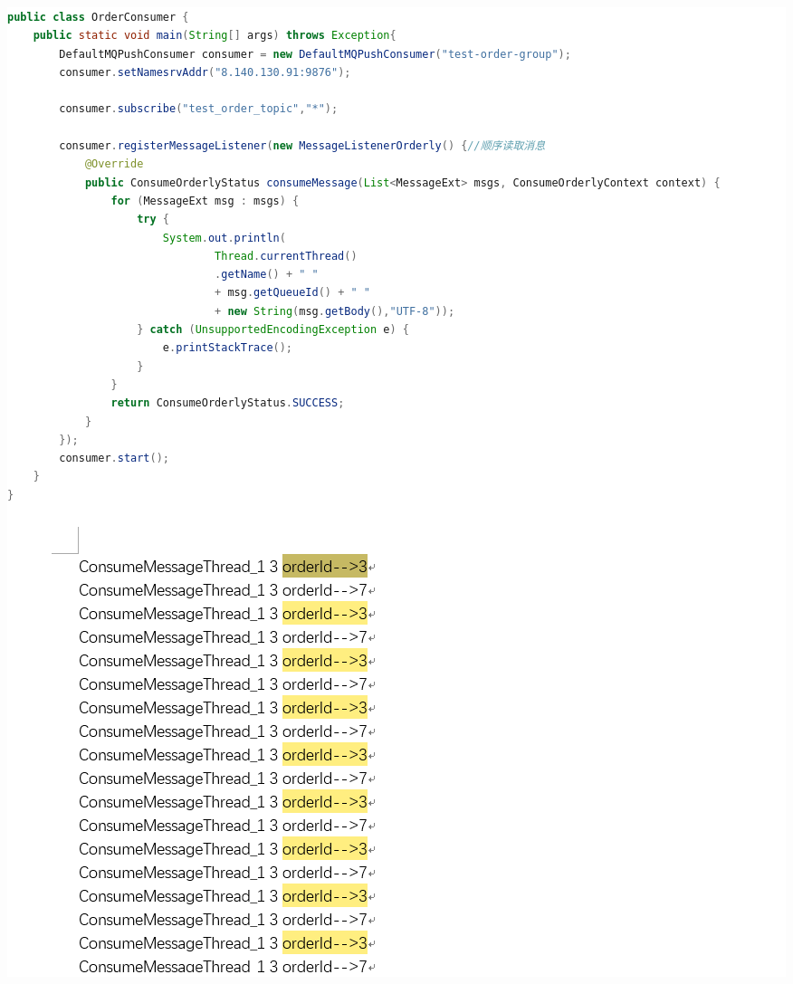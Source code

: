 ```java
public class OrderConsumer {
    public static void main(String[] args) throws Exception{
        DefaultMQPushConsumer consumer = new DefaultMQPushConsumer("test-order-group");
        consumer.setNamesrvAddr("8.140.130.91:9876");

        consumer.subscribe("test_order_topic","*");

        consumer.registerMessageListener(new MessageListenerOrderly() {//顺序读取消息
            @Override
            public ConsumeOrderlyStatus consumeMessage(List<MessageExt> msgs, ConsumeOrderlyContext context) {
                for (MessageExt msg : msgs) {
                    try {
                        System.out.println(
                                Thread.currentThread()
                            	.getName() + " "
                                + msg.getQueueId() + " "
                                + new String(msg.getBody(),"UTF-8"));
                    } catch (UnsupportedEncodingException e) {
                        e.printStackTrace();
                    }
                }
                return ConsumeOrderlyStatus.SUCCESS;
            }
        });
        consumer.start();
    }
}
```

![image-20210404180346118](RocketMQ/image-20210404180346118.png)
